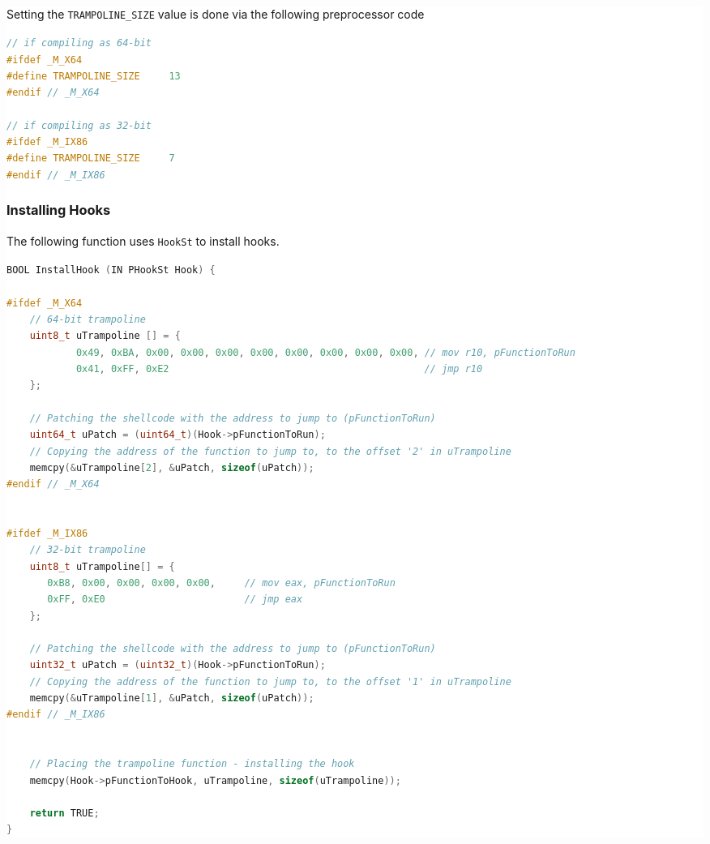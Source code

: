 Setting the `TRAMPOLINE_SIZE` value is done via the following preprocessor code

```c
// if compiling as 64-bit
#ifdef _M_X64
#define TRAMPOLINE_SIZE		13
#endif // _M_X64

// if compiling as 32-bit
#ifdef _M_IX86
#define TRAMPOLINE_SIZE		7
#endif // _M_IX86
```

### Installing Hooks

The following function uses `HookSt` to install hooks.

```c
BOOL InstallHook (IN PHookSt Hook) {

#ifdef _M_X64
	// 64-bit trampoline
	uint8_t	uTrampoline [] = {
			0x49, 0xBA, 0x00, 0x00, 0x00, 0x00, 0x00, 0x00, 0x00, 0x00, // mov r10, pFunctionToRun
			0x41, 0xFF, 0xE2                                            // jmp r10
	};

	// Patching the shellcode with the address to jump to (pFunctionToRun)
	uint64_t uPatch = (uint64_t)(Hook->pFunctionToRun);
	// Copying the address of the function to jump to, to the offset '2' in uTrampoline
	memcpy(&uTrampoline[2], &uPatch, sizeof(uPatch));
#endif // _M_X64


#ifdef _M_IX86
	// 32-bit trampoline
	uint8_t	uTrampoline[] = {
	   0xB8, 0x00, 0x00, 0x00, 0x00,     // mov eax, pFunctionToRun
	   0xFF, 0xE0                        // jmp eax
	};
	
	// Patching the shellcode with the address to jump to (pFunctionToRun)
	uint32_t uPatch = (uint32_t)(Hook->pFunctionToRun);
	// Copying the address of the function to jump to, to the offset '1' in uTrampoline
	memcpy(&uTrampoline[1], &uPatch, sizeof(uPatch));
#endif // _M_IX86

	
	// Placing the trampoline function - installing the hook
	memcpy(Hook->pFunctionToHook, uTrampoline, sizeof(uTrampoline));

	return TRUE;
}

```
